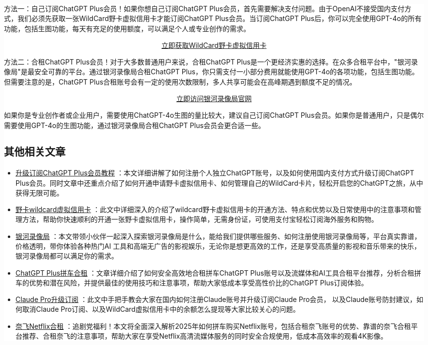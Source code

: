 方法一：自己订阅ChatGPT Plus会员！如果你想自己订阅ChatGPT Plus会员，首先需要解决支付问题。由于OpenAI不接受国内支付方式，我们必须先获取一张WildCard野卡虚拟信用卡才能订阅ChatGPT Plus会员。当订阅ChatGPT Plus后，你可以完全使用GPT-4o的所有功能，包括生图功能，每天有充足的使用额度，可以满足个人或专业创作的需求。

<p align="center"><a href="https://yeka.ai/i/GPTBMW">立即获取WildCard野卡虚拟信用卡</a></p>

方法二：合租ChatGPT Plus会员！对于大多数普通用户来说，合租ChatGPT Plus是一个更经济实惠的选择。在众多合租平台中，"银河录像局"是最安全可靠的平台。通过银河录像局合租ChatGPT Plus，你只需支付一小部分费用就能使用GPT-4o的各项功能，包括生图功能。但需要注意的是，ChatGPT Plus合租账号会有一定的使用次数限制，多人共享可能会在高峰期遇到额度不足的情况。

<p align="center"><a href="https://nf.video/Sy195">立即访问银河录像局官网</a></p>

如果你是专业创作者或企业用户，需要使用ChatGPT-4o生图的量比较大，建议自己订阅ChatGPT Plus会员。如果你是普通用户，只是偶尔需要使用GPT-4o的生图功能，通过银河录像局合租ChatGPT Plus会员会更合适一些。

## 其他相关文章

* <a href="https://github.com/gptbmw/gptbmw.github.io">升级订阅ChatGPT Plus会员教程</a> ：本文详细讲解了如何注册个人独立ChatGPT账号，以及如何使用国内支付方式升级订阅ChatGPT Plus会员。同时文章中还重点介绍了如何开通申请野卡虚拟信用卡、如何管理自己的WildCard卡片，轻松开启您的ChatGPT之旅，从中获得无限可能。

* <a href="https://github.com/gptbmw/wildcard">野卡wildcard虚拟信用卡</a> ：此文中详细深入的介绍了wildcard野卡虚拟信用卡的开通方法、特点和优势以及日常使用中的注意事项和管理方法，帮助你快速顺利的开通一张野卡虚拟信用卡，操作简单，无需身份证，可使用支付宝轻松订阅海外服务和购物。

* <a href="https://github.com/gptbmw/nf-video">银河录像局</a> ：本文带领小伙伴一起深入探索银河录像局是什么，能给我们提供哪些服务、如何注册使用银河录像局等，平台真实靠谱，价格透明，带你体验各种热门AI 工具和高端无广告的影视娱乐，无论你是想更高效的工作，还是享受高质量的影视和音乐带来的快乐，银河录像局都可以满足你的需求。

* <a href="https://github.com/gptbmw/chatgpt-plus-hezu">ChatGPT Plus拼车合租</a> ：文章详细介绍了如何安全高效地合租拼车ChatGPT Plus账号以及流媒体和AI工具合租平台推荐，分析合租拼车的优势和潜在风险，并提供最佳的使用技巧和注意事项，帮助大家低成本享受高性价比的ChatGPT Plus订阅体验。

* <a href="https://github.com/gptbmw/claude-pro">Claude Pro升级订阅</a> ：此文中手把手教会大家在国内如何注册Claude账号并升级订阅Claude Pro会员， 以及Claude账号防封建议，如何取消Claude Pro订阅、以及WildCard虚拟信用卡中的余额怎么提现等大家比较关心的问题。

* <a href="https://github.com/gptbmw/netflix-hezu">奈飞Netflix合租</a> ：追剧党福利！本文将全面深入解析2025年如何拼车购买Netflix账号，包括合租奈飞账号的优势、靠谱的奈飞合租平台推荐、合租奈飞的注意事项，帮助大家在享受Netflix高清流媒体服务的同时安全合规使用，低成本高效率的观看4K影像。
